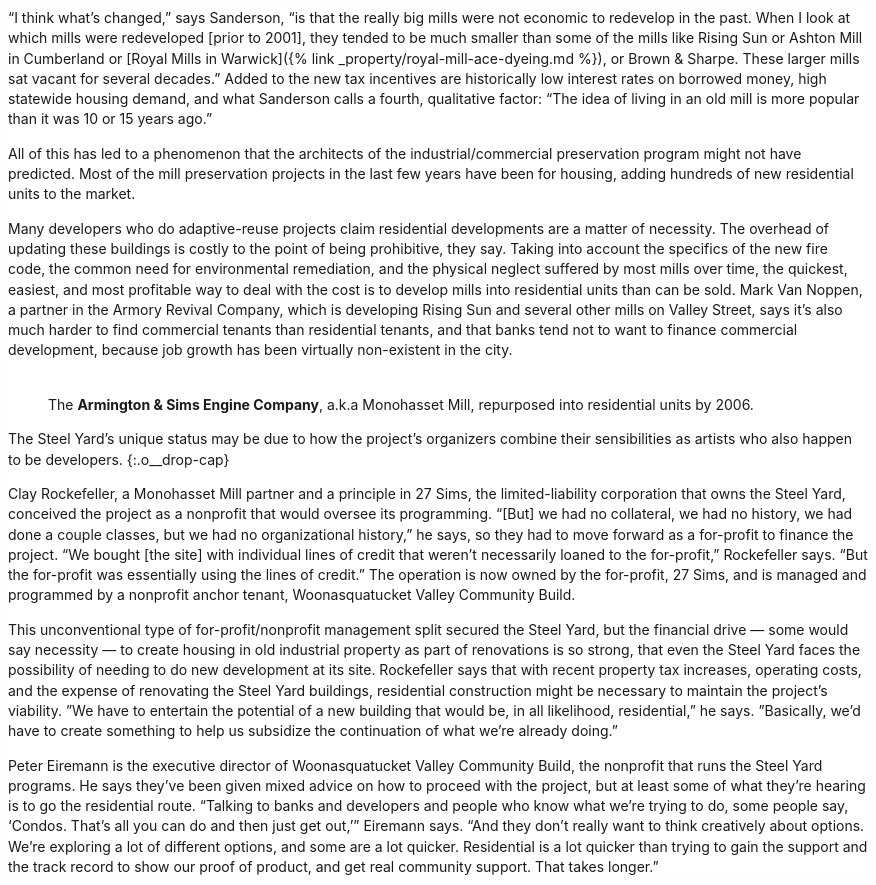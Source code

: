 “I think what’s changed,” says Sanderson, “is that the really big mills were not economic to redevelop in the past. When I look at which mills were redeveloped [prior to 2001], they tended to be much smaller than some of the mills like Rising Sun or Ashton Mill in Cumberland or [Royal Mills in Warwick]({% link _property/royal-mill-ace-dyeing.md %}), or Brown & Sharpe. These larger mills sat vacant for several decades.” Added to the new tax incentives are historically low interest rates on borrowed money, high statewide housing demand, and what Sanderson calls a fourth, qualitative factor: “The idea of living in an old mill is more popular than it was 10 or 15 years ago.”

All of this has led to a phenomenon that the architects of the industrial/commercial preservation program might not have predicted. Most of the mill preservation projects in the last few years have been for housing, adding hundreds of new residential units to the market.

Many developers who do adaptive-reuse projects claim residential developments are a matter of necessity. The overhead of updating these buildings is costly to the point of being prohibitive, they say. Taking into account the specifics of the new fire code, the common need for environmental remediation, and the physical neglect suffered by most mills over time, the quickest, easiest, and most profitable way to deal with the cost is to develop mills into residential units than can be sold. Mark Van Noppen, a partner in the Armory Revival Company, which is developing Rising Sun and several other mills on Valley Street, says it’s also much harder to find commercial tenants than residential tenants, and that banks tend not to want to finance commercial development, because job growth has been virtually non-existent in the city.

<figure class="u__img" aria-hidden="true">
  <img src="{{ site.prod_url }}{{ site.propimg_path }}monohasset-mill/monohasset-jh-2005-06-05.jpg" alt="" />
  <figcaption>The <b>Armington & Sims Engine Company</b>, a.k.a Monohasset Mill, repurposed into residential units by 2006.</figcaption>
</figure>

The Steel Yard’s unique status may be due to how the project’s organizers combine their sensibilities as artists who also happen to be developers.
{:.o__drop-cap}

Clay Rockefeller, a Monohasset Mill partner and a principle in 27 Sims, the limited-liability corporation that owns the Steel Yard, conceived the project as a nonprofit that would oversee its programming. “[But] we had no collateral, we had no history, we had done a couple classes, but we had no organizational history,” he says, so they had to move forward as a for-profit to finance the project. “We bought [the site] with individual lines of credit that weren’t necessarily loaned to the for-profit,” Rockefeller says. “But the for-profit was essentially using the lines of credit.” The operation is now owned by the for-profit, 27 Sims, and is managed and programmed by a nonprofit anchor tenant, Woonasquatucket Valley Community Build.

This unconventional type of for-profit/nonprofit management split secured the Steel Yard, but the financial drive — some would say necessity — to create housing in old industrial property as part of renovations is so strong, that even the Steel Yard faces the possibility of needing to do new development at its site. Rockefeller says that with recent property tax increases, operating costs, and the expense of renovating the Steel Yard buildings, residential construction might be necessary to maintain the project’s viability. ”We have to entertain the potential of a new building that would be, in all likelihood, residential,” he says. ”Basically, we’d have to create something to help us subsidize the continuation of what we’re already doing.”

Peter Eiremann is the executive director of Woonasquatucket Valley Community Build, the nonprofit that runs the Steel Yard programs. He says they’ve been given mixed advice on how to proceed with the project, but at least some of what they’re hearing is to go the residential route. “Talking to banks and developers and people who know what we’re trying to do, some people say, ‘Condos. That’s all you can do and then just get out,’” Eiremann says. “And they don’t really want to think creatively about options. We’re exploring a lot of different options, and some are a lot quicker. Residential is a lot quicker than trying to gain the support and the track record to show our proof of product, and get real community support. That takes longer.”
